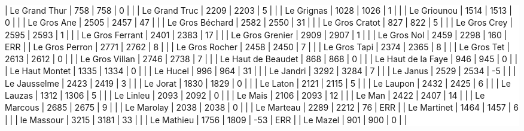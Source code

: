 | Le Grand Thur | 758 | 758 | 0 |  |
| Le Grand Truc | 2209 | 2203 | 5 |  |
| Le Grignas | 1028 | 1026 | 1 |  |
| Le Griounou | 1514 | 1513 | 0 |  |
| Le Gros Ane | 2505 | 2457 | 47 |  |
| Le Gros Béchard | 2582 | 2550 | 31 |  |
| Le Gros Cratot | 827 | 822 | 5 |  |
| Le Gros Crey | 2595 | 2593 | 1 |  |
| Le Gros Ferrant | 2401 | 2383 | 17 |  |
| Le Gros Grenier | 2909 | 2907 | 1 |  |
| Le Gros Nol | 2459 | 2298 | 160 | ERR |
| Le Gros Perron | 2771 | 2762 | 8 |  |
| Le Gros Rocher | 2458 | 2450 | 7 |  |
| Le Gros Tapi | 2374 | 2365 | 8 |  |
| Le Gros Tet | 2613 | 2612 | 0 |  |
| Le Gros Villan | 2746 | 2738 | 7 |  |
| Le Haut de Beaudet | 868 | 868 | 0 |  |
| Le Haut de la Faye | 946 | 945 | 0 |  |
| Le Haut Montet | 1335 | 1334 | 0 |  |
| Le Hucel | 996 | 964 | 31 |  |
| Le Jandri | 3292 | 3284 | 7 |  |
| Le Janus | 2529 | 2534 | -5 |  |
| Le Jausselme | 2423 | 2419 | 3 |  |
| Le Jorat | 1830 | 1829 | 0 |  |
| Le Laton | 2121 | 2115 | 5 |  |
| Le Laupon | 2432 | 2425 | 6 |  |
| Le Lauzas | 1312 | 1306 | 5 |  |
| Le Linleu | 2093 | 2092 | 0 |  |
| Le Mais | 2106 | 2093 | 12 |  |
| Le Man | 2422 | 2407 | 14 |  |
| Le Marcous | 2685 | 2675 | 9 |  |
| Le Marolay | 2038 | 2038 | 0 |  |
| Le Marteau | 2289 | 2212 | 76 | ERR |
| Le Martinet | 1464 | 1457 | 6 |  |
| le Massour | 3215 | 3181 | 33 |  |
| Le Mathieu | 1756 | 1809 | -53 | ERR |
| Le Mazel | 901 | 900 | 0 |  |